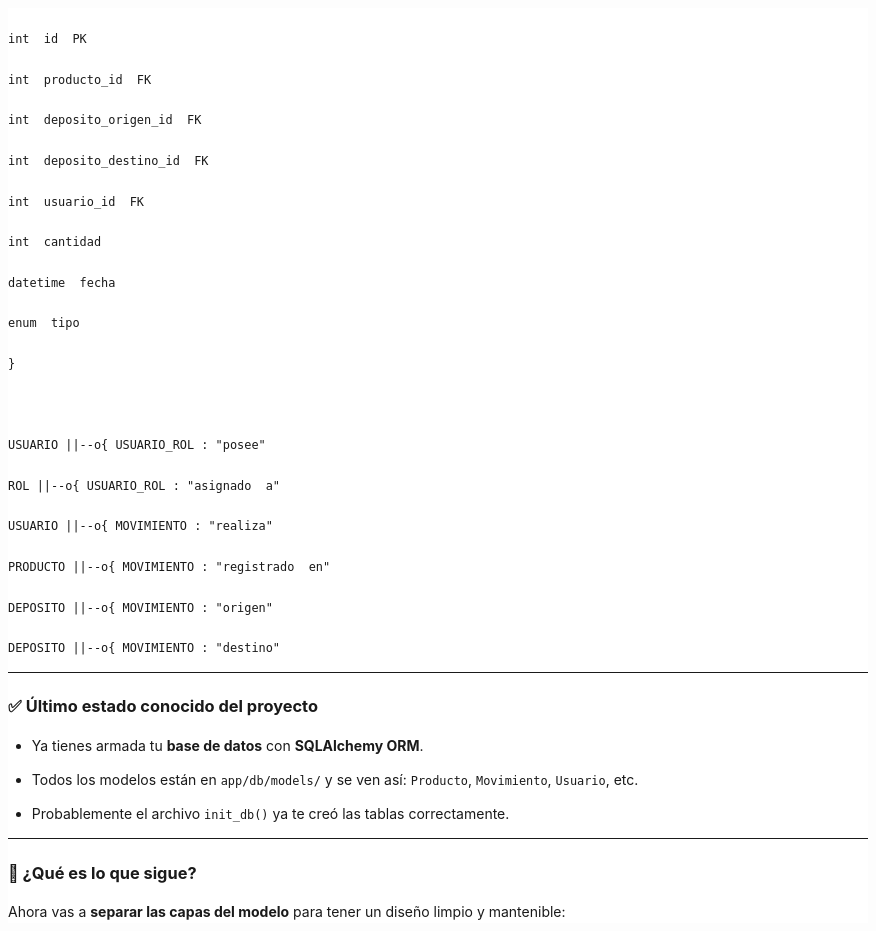 ```mermaid

int  id  PK

int  producto_id  FK

int  deposito_origen_id  FK

int  deposito_destino_id  FK

int  usuario_id  FK

int  cantidad

datetime  fecha

enum  tipo

}

  

USUARIO ||--o{ USUARIO_ROL : "posee"

ROL ||--o{ USUARIO_ROL : "asignado  a"

USUARIO ||--o{ MOVIMIENTO : "realiza"

PRODUCTO ||--o{ MOVIMIENTO : "registrado  en"

DEPOSITO ||--o{ MOVIMIENTO : "origen"

DEPOSITO ||--o{ MOVIMIENTO : "destino"

```



----------

### ✅ **Último estado conocido del proyecto**

-   Ya tienes armada tu **base de datos** con **SQLAlchemy ORM**.
    
-   Todos los modelos están en `app/db/models/` y se ven así: `Producto`, `Movimiento`, `Usuario`, etc.
    
-   Probablemente el archivo `init_db()` ya te creó las tablas correctamente.
    

----------

### 🧱 ¿Qué es lo que sigue?

Ahora vas a **separar las capas del modelo** para tener un diseño limpio y mantenible:
